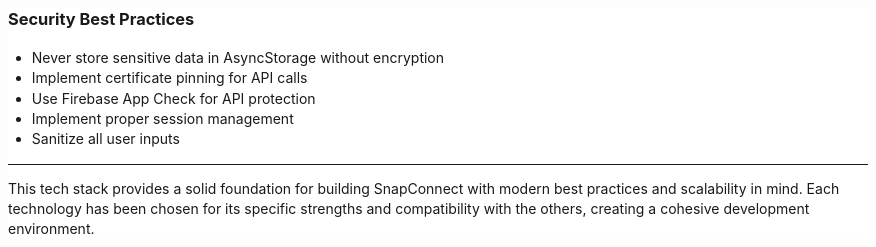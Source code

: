 ### Security Best Practices
- Never store sensitive data in AsyncStorage without encryption
- Implement certificate pinning for API calls
- Use Firebase App Check for API protection
- Implement proper session management
- Sanitize all user inputs

---

This tech stack provides a solid foundation for building SnapConnect with modern best practices and scalability in mind. Each technology has been chosen for its specific strengths and compatibility with the others, creating a cohesive development environment. 